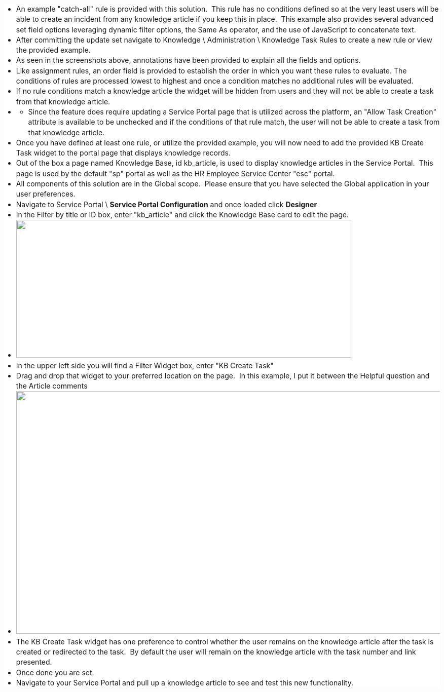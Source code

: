 <ul><li>An example &#34;catch-all&#34; rule is provided with this solution.  This rule has no conditions defined so at the very least users will be able to create an incident from any knowledge article if you keep this in place.  This example also provides several advanced set field options leveraging dynamic filter options, the Same As operator, and the use of JavaScript to concatenate text.</li><li>After committing the update set navigate to Knowledge \ Administration \ Knowledge Task Rules to create a new rule or view the provided example.</li><li>As seen in the screenshots above, annotations have been provided to explain all the fields and options.</li><li>Like assignment rules, an order field is provided to establish the order in which you want these rules to evaluate. The conditions of rules are processed lowest to highest and once a condition matches no additional rules will be evaluated.</li><li>If no rule conditions match a knowledge article the widget will be hidden from users and they will not be able to create a task from that knowledge article.</li><li>
<ul><li>Since the feature does require updating a Service Portal page that is utilized across the platform, an &#34;Allow Task Creation&#34; attribute is available to be unchecked and if the conditions of that rule match, the user will not be able to create a task from that knowledge article.</li></ul>
</li><li>Once you have defined at least one rule, or utilize the provided example, you will now need to add the provided KB Create Task widget to the portal page that displays knowledge records.</li><li>Out of the box a page named Knowledge Base, id kb_article, is used to display knowledge articles in the Service Portal.  This page is used by the default &#34;sp&#34; portal as well as the HR Employee Service Center &#34;esc&#34; portal.</li><li>All components of this solution are in the Global scope.  Please ensure that you have selected the Global application in your user preferences.</li><li>Navigate to Service Portal \ <strong>Service Portal Configuration</strong> and once loaded click <strong>Designer</strong></li><li>In the Filter by title or ID box, enter &#34;kb_article&#34; and click the Knowledge Base card to edit the page.</li><li><img src="5c0036fedb2faf007d3e02d5ca96196d.iix" width="661" height="272" /></li><li>In the upper left side you will find a Filter Widget box, enter &#34;KB Create Task&#34;</li><li>Drag and drop that widget to your preferred location on the page.  In this example, I put it between the Helpful question and the Article comments</li><li><img src="aa01b2f6db6faf007d3e02d5ca961982.iix" width="908" height="479" /></li><li>The KB Create Task widget has one preference to control whether the user remains on the knowledge article after the task is created or redirected to the task.  By default the user will remain on the knowledge article with the task number and link presented.</li><li>Once done you are set.</li><li>Navigate to your Service Portal and pull up a knowledge article to see and test this new functionality.</li></ul>